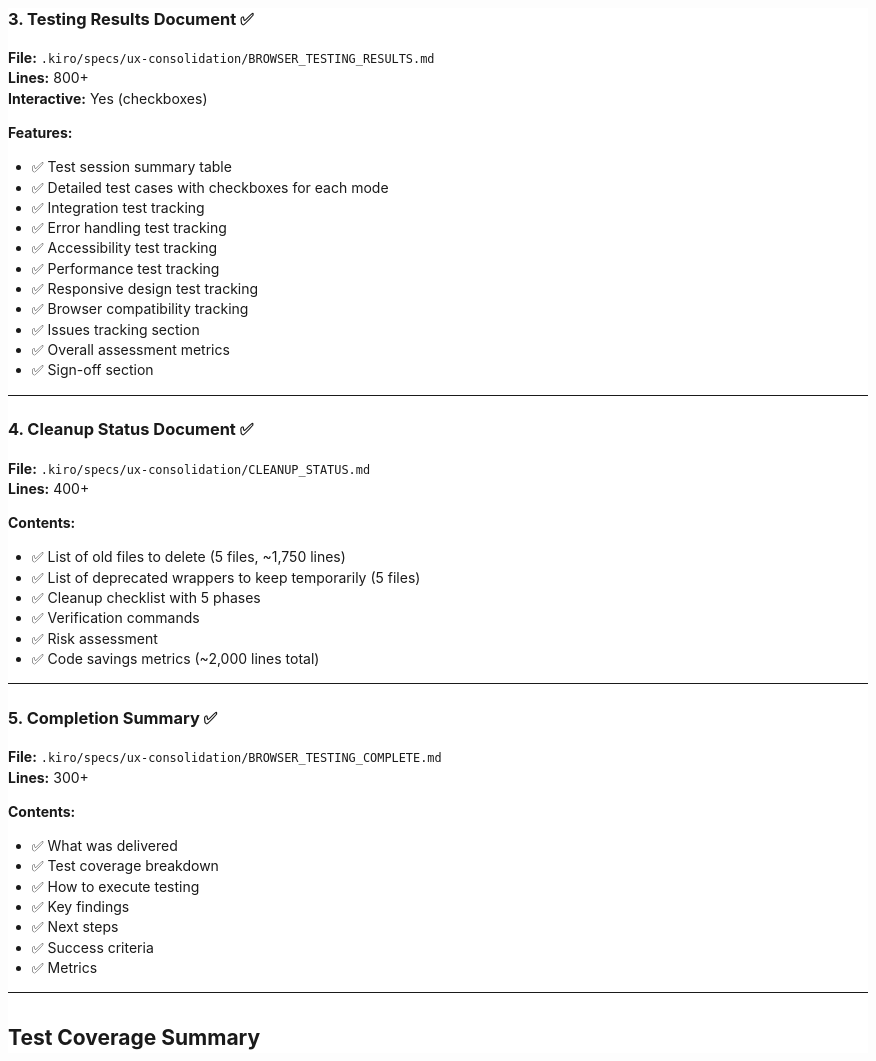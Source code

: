 
### 3. Testing Results Document ✅
**File:** `.kiro/specs/ux-consolidation/BROWSER_TESTING_RESULTS.md`  
**Lines:** 800+  
**Interactive:** Yes (checkboxes)

**Features:**
- ✅ Test session summary table
- ✅ Detailed test cases with checkboxes for each mode
- ✅ Integration test tracking
- ✅ Error handling test tracking
- ✅ Accessibility test tracking
- ✅ Performance test tracking
- ✅ Responsive design test tracking
- ✅ Browser compatibility tracking
- ✅ Issues tracking section
- ✅ Overall assessment metrics
- ✅ Sign-off section

---

### 4. Cleanup Status Document ✅
**File:** `.kiro/specs/ux-consolidation/CLEANUP_STATUS.md`  
**Lines:** 400+

**Contents:**
- ✅ List of old files to delete (5 files, ~1,750 lines)
- ✅ List of deprecated wrappers to keep temporarily (5 files)
- ✅ Cleanup checklist with 5 phases
- ✅ Verification commands
- ✅ Risk assessment
- ✅ Code savings metrics (~2,000 lines total)

---

### 5. Completion Summary ✅
**File:** `.kiro/specs/ux-consolidation/BROWSER_TESTING_COMPLETE.md`  
**Lines:** 300+

**Contents:**
- ✅ What was delivered
- ✅ Test coverage breakdown
- ✅ How to execute testing
- ✅ Key findings
- ✅ Next steps
- ✅ Success criteria
- ✅ Metrics

---

## Test Coverage Summary
